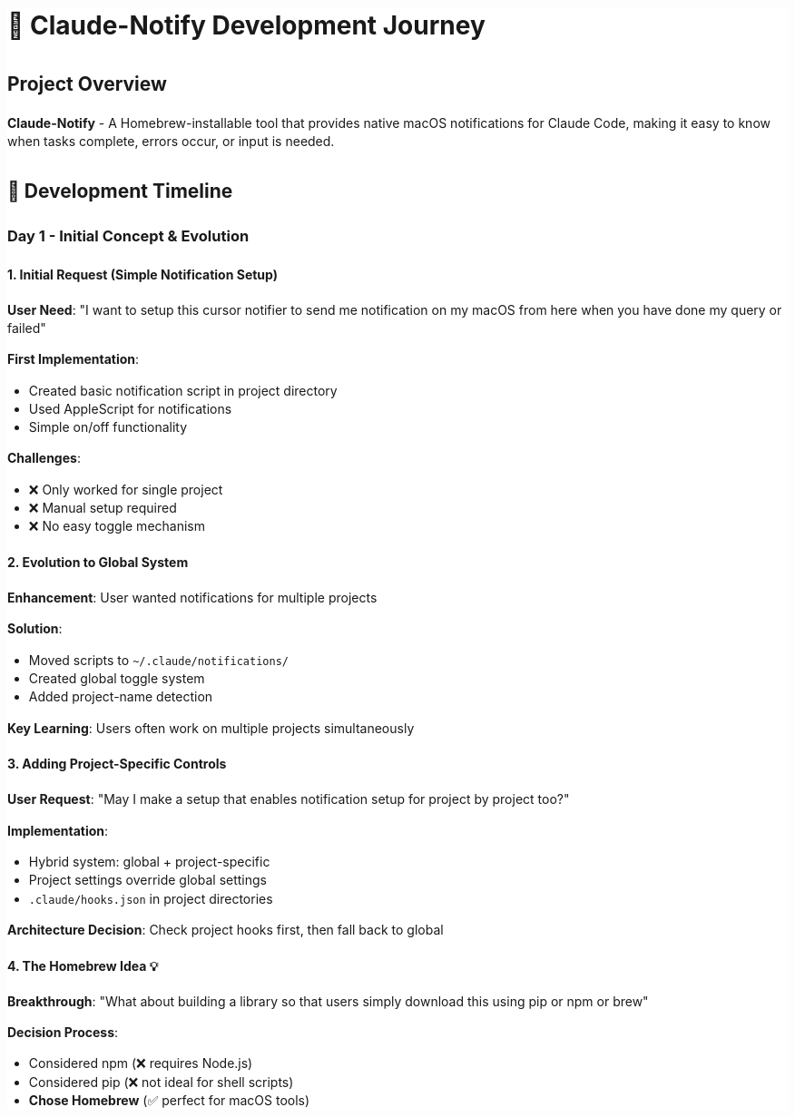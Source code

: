 # 🚀 Claude-Notify Development Journey

## Project Overview
**Claude-Notify** - A Homebrew-installable tool that provides native macOS notifications for Claude Code, making it easy to know when tasks complete, errors occur, or input is needed.

## 📅 Development Timeline

### Day 1 - Initial Concept & Evolution

#### 1. **Initial Request** (Simple Notification Setup)
**User Need**: "I want to setup this cursor notifier to send me notification on my macOS from here when you have done my query or failed"

**First Implementation**: 
- Created basic notification script in project directory
- Used AppleScript for notifications
- Simple on/off functionality

**Challenges**:
- ❌ Only worked for single project
- ❌ Manual setup required
- ❌ No easy toggle mechanism

#### 2. **Evolution to Global System**
**Enhancement**: User wanted notifications for multiple projects

**Solution**:
- Moved scripts to `~/.claude/notifications/`
- Created global toggle system
- Added project-name detection

**Key Learning**: Users often work on multiple projects simultaneously

#### 3. **Adding Project-Specific Controls**
**User Request**: "May I make a setup that enables notification setup for project by project too?"

**Implementation**:
- Hybrid system: global + project-specific
- Project settings override global settings
- `.claude/hooks.json` in project directories

**Architecture Decision**: Check project hooks first, then fall back to global

#### 4. **The Homebrew Idea** 💡
**Breakthrough**: "What about building a library so that users simply download this using pip or npm or brew"

**Decision Process**:
- Considered npm (❌ requires Node.js)
- Considered pip (❌ not ideal for shell scripts)
- **Chose Homebrew** (✅ perfect for macOS tools)
